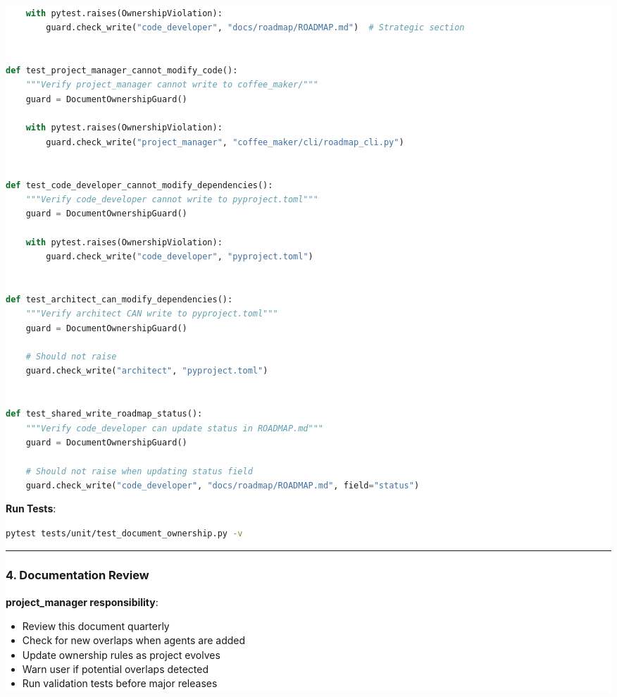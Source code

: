 ```python
    with pytest.raises(OwnershipViolation):
        guard.check_write("code_developer", "docs/roadmap/ROADMAP.md")  # Strategic section


def test_project_manager_cannot_modify_code():
    """Verify project_manager cannot write to coffee_maker/"""
    guard = DocumentOwnershipGuard()

    with pytest.raises(OwnershipViolation):
        guard.check_write("project_manager", "coffee_maker/cli/roadmap_cli.py")


def test_code_developer_cannot_modify_dependencies():
    """Verify code_developer cannot write to pyproject.toml"""
    guard = DocumentOwnershipGuard()

    with pytest.raises(OwnershipViolation):
        guard.check_write("code_developer", "pyproject.toml")


def test_architect_can_modify_dependencies():
    """Verify architect CAN write to pyproject.toml"""
    guard = DocumentOwnershipGuard()

    # Should not raise
    guard.check_write("architect", "pyproject.toml")


def test_shared_write_roadmap_status():
    """Verify code_developer can update status in ROADMAP.md"""
    guard = DocumentOwnershipGuard()

    # Should not raise when updating status field
    guard.check_write("code_developer", "docs/roadmap/ROADMAP.md", field="status")
```

**Run Tests**:
```bash
pytest tests/unit/test_document_ownership.py -v
```

---

### 4. Documentation Review

**project_manager responsibility**:
- Review this document quarterly
- Check for new overlaps when agents are added
- Update ownership rules as project evolves
- Warn user if potential overlaps detected
- Run validation tests before major releases
